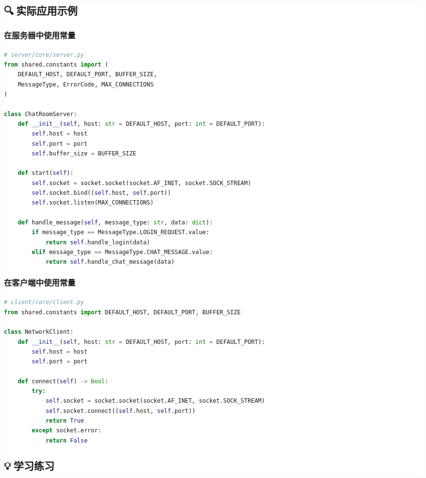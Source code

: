 ## 🔍 实际应用示例

### 在服务器中使用常量

```python
# server/core/server.py
from shared.constants import (
    DEFAULT_HOST, DEFAULT_PORT, BUFFER_SIZE,
    MessageType, ErrorCode, MAX_CONNECTIONS
)

class ChatRoomServer:
    def __init__(self, host: str = DEFAULT_HOST, port: int = DEFAULT_PORT):
        self.host = host
        self.port = port
        self.buffer_size = BUFFER_SIZE
        
    def start(self):
        self.socket = socket.socket(socket.AF_INET, socket.SOCK_STREAM)
        self.socket.bind((self.host, self.port))
        self.socket.listen(MAX_CONNECTIONS)
        
    def handle_message(self, message_type: str, data: dict):
        if message_type == MessageType.LOGIN_REQUEST.value:
            return self.handle_login(data)
        elif message_type == MessageType.CHAT_MESSAGE.value:
            return self.handle_chat_message(data)
```

### 在客户端中使用常量

```python
# client/core/client.py
from shared.constants import DEFAULT_HOST, DEFAULT_PORT, BUFFER_SIZE

class NetworkClient:
    def __init__(self, host: str = DEFAULT_HOST, port: int = DEFAULT_PORT):
        self.host = host
        self.port = port
        
    def connect(self) -> bool:
        try:
            self.socket = socket.socket(socket.AF_INET, socket.SOCK_STREAM)
            self.socket.connect((self.host, self.port))
            return True
        except socket.error:
            return False
```

## 💡 学习练习
